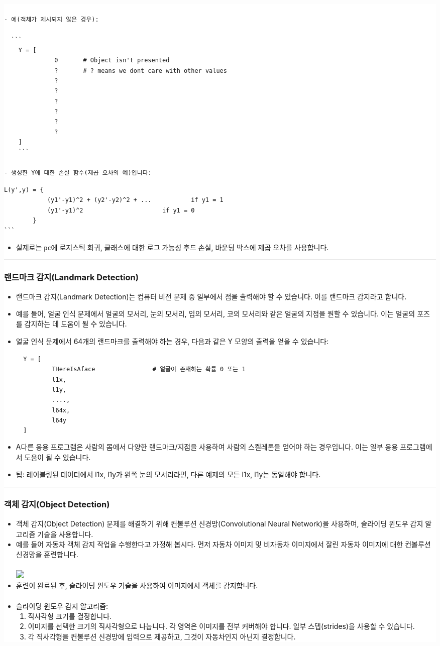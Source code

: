   ```

  - 예(객체가 제시되지 않은 경우):

    ```
      Y = [
        		0		# Object isn't presented
        		?		# ? means we dont care with other values
        		?
        		?
        		?
        		?
        		?
        		?
      ]
      ```

- 생성한 Y에 대한 손실 함수(제곱 오차의 예)입니다:

  ```
    L(y',y) = {
      			(y1'-y1)^2 + (y2'-y2)^2 + ...           if y1 = 1
      			(y1'-y1)^2						if y1 = 0
    		}
    ```

  - 실제로는 `pc`에 로지스틱 회귀, 클래스에 대한 로그 가능성 후드 손실, 바운딩 박스에 제곱 오차를 사용합니다.
---
### 랜드마크 감지(Landmark Detection)

- 랜드마크 감지(Landmark Detection)는 컴퓨터 비전 문제 중 일부에서 점을 출력해야 할 수 있습니다. 이를 랜드마크 감지라고 합니다.

- 예를 들어, 얼굴 인식 문제에서 얼굴의 모서리, 눈의 모서리, 입의 모서리, 코의 모서리와 같은 얼굴의 지점을 원할 수 있습니다. 이는 얼굴의 포즈를 감지하는 데 도움이 될 수 있습니다.

- 얼굴 인식 문제에서 64개의 랜드마크를 출력해야 하는 경우, 다음과 같은 Y 모양의 출력을 얻을 수 있습니다:

  ```
    Y = [
      		THereIsAface				# 얼굴이 존재하는 확률 0 또는 1
      		l1x,
      		l1y,
      		....,
      		l64x,
      		l64y
    ]
    ```

- A다른 응용 프로그램은 사람의 몸에서 다양한 랜드마크/지점을 사용하여 사람의 스켈레톤을 얻어야 하는 경우입니다. 이는 일부 응용 프로그램에서 도움이 될 수 있습니다.

- 팁: 레이블링된 데이터에서 l1x, l1y가 왼쪽 눈의 모서리라면, 다른 예제의 모든 l1x, l1y는 동일해야 합니다.
---
### 객체 감지(Object Detection) 

- 객체 감지(Object Detection) 문제를 해결하기 위해 컨볼루션 신경망(Convolutional Neural Network)을 사용하며, 슬라이딩 윈도우 감지 알고리즘 기술을 사용합니다.
- 예를 들어 자동차 객체 감지 작업을 수행한다고 가정해 봅시다. 먼저 자동차 이미지 및 비자동차 이미지에서 잘린 자동차 이미지에 대한 컨볼루션 신경망을 훈련합니다.
  <br><br>
    ![](Images/18.png)
- 훈련이 완료된 후, 슬라이딩 윈도우 기술을 사용하여 이미지에서 객체를 감지합니다.
  <br><br>
- 슬라이딩 윈도우 감지 알고리즘:
  1. 직사각형 크기를 결정합니다.
  2. 이미지를 선택한 크기의 직사각형으로 나눕니다. 각 영역은 이미지를 전부 커버해야 합니다. 일부 스텝(strides)을 사용할 수 있습니다.
  3. 각 직사각형을 컨볼루션 신경망에 입력으로 제공하고, 그것이 자동차인지 아닌지 결정합니다.
  ```